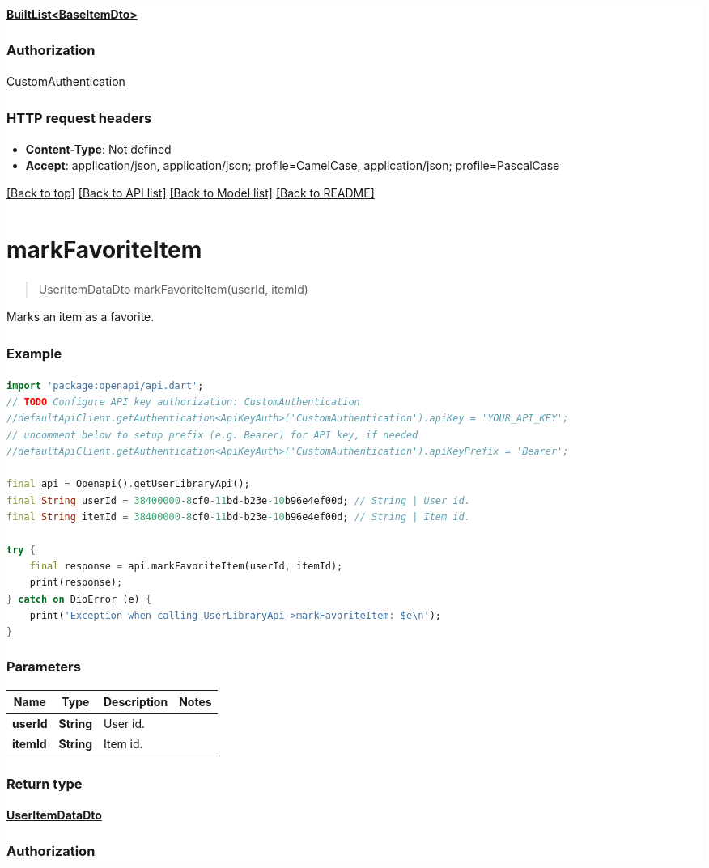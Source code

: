 [**BuiltList&lt;BaseItemDto&gt;**](BaseItemDto.md)

### Authorization

[CustomAuthentication](../README.md#CustomAuthentication)

### HTTP request headers

 - **Content-Type**: Not defined
 - **Accept**: application/json, application/json; profile=CamelCase, application/json; profile=PascalCase

[[Back to top]](#) [[Back to API list]](../README.md#documentation-for-api-endpoints) [[Back to Model list]](../README.md#documentation-for-models) [[Back to README]](../README.md)

# **markFavoriteItem**
> UserItemDataDto markFavoriteItem(userId, itemId)

Marks an item as a favorite.

### Example
```dart
import 'package:openapi/api.dart';
// TODO Configure API key authorization: CustomAuthentication
//defaultApiClient.getAuthentication<ApiKeyAuth>('CustomAuthentication').apiKey = 'YOUR_API_KEY';
// uncomment below to setup prefix (e.g. Bearer) for API key, if needed
//defaultApiClient.getAuthentication<ApiKeyAuth>('CustomAuthentication').apiKeyPrefix = 'Bearer';

final api = Openapi().getUserLibraryApi();
final String userId = 38400000-8cf0-11bd-b23e-10b96e4ef00d; // String | User id.
final String itemId = 38400000-8cf0-11bd-b23e-10b96e4ef00d; // String | Item id.

try {
    final response = api.markFavoriteItem(userId, itemId);
    print(response);
} catch on DioError (e) {
    print('Exception when calling UserLibraryApi->markFavoriteItem: $e\n');
}
```

### Parameters

Name | Type | Description  | Notes
------------- | ------------- | ------------- | -------------
 **userId** | **String**| User id. | 
 **itemId** | **String**| Item id. | 

### Return type

[**UserItemDataDto**](UserItemDataDto.md)

### Authorization
